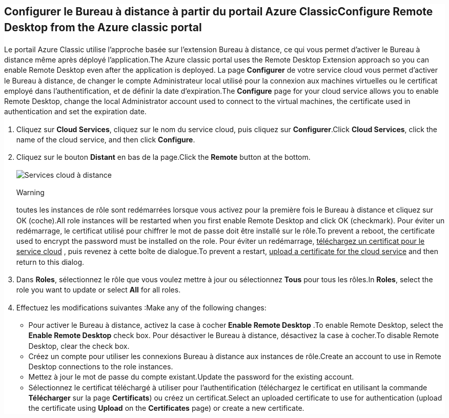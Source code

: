 ## <a name="configure-remote-desktop-from-the-azure-classic-portal"></a><span data-ttu-id="cb918-110">Configurer le Bureau à distance à partir du portail Azure Classic</span><span class="sxs-lookup"><span data-stu-id="cb918-110">Configure Remote Desktop from the Azure classic portal</span></span>
<span data-ttu-id="cb918-111">Le portail Azure Classic utilise l’approche basée sur l’extension Bureau à distance, ce qui vous permet d’activer le Bureau à distance même après déployé l’application.</span><span class="sxs-lookup"><span data-stu-id="cb918-111">The Azure classic portal uses the Remote Desktop Extension approach so you can enable Remote Desktop even after the application is deployed.</span></span> <span data-ttu-id="cb918-112">La page **Configurer** de votre service cloud vous permet d’activer le Bureau à distance, de changer le compte Administrateur local utilisé pour la connexion aux machines virtuelles ou le certificat employé dans l’authentification, et de définir la date d’expiration.</span><span class="sxs-lookup"><span data-stu-id="cb918-112">The **Configure** page for your cloud service allows you to enable Remote Desktop, change the local Administrator account used to connect to the virtual machines, the certificate used in authentication and set the expiration date.</span></span>

1. <span data-ttu-id="cb918-113">Cliquez sur **Cloud Services**, cliquez sur le nom du service cloud, puis cliquez sur **Configurer**.</span><span class="sxs-lookup"><span data-stu-id="cb918-113">Click **Cloud Services**, click the name of the cloud service, and then click **Configure**.</span></span>
2. <span data-ttu-id="cb918-114">Cliquez sur le bouton **Distant** en bas de la page.</span><span class="sxs-lookup"><span data-stu-id="cb918-114">Click the **Remote** button at the bottom.</span></span>

    ![Services cloud à distance](./media/cloud-services-role-enable-remote-desktop/CloudServices_Remote.png)

   > [!WARNING]
   > <span data-ttu-id="cb918-116">toutes les instances de rôle sont redémarrées lorsque vous activez pour la première fois le Bureau à distance et cliquez sur OK (coche).</span><span class="sxs-lookup"><span data-stu-id="cb918-116">All role instances will be restarted when you first enable Remote Desktop and click OK (checkmark).</span></span> <span data-ttu-id="cb918-117">Pour éviter un redémarrage, le certificat utilisé pour chiffrer le mot de passe doit être installé sur le rôle.</span><span class="sxs-lookup"><span data-stu-id="cb918-117">To prevent a reboot, the certificate used to encrypt the password must be installed on the role.</span></span> <span data-ttu-id="cb918-118">Pour éviter un redémarrage, [téléchargez un certificat pour le service cloud](cloud-services-configure-ssl-certificate.md#step-3-upload-a-certificate) , puis revenez à cette boîte de dialogue.</span><span class="sxs-lookup"><span data-stu-id="cb918-118">To prevent a restart, [upload a certificate for the cloud service](cloud-services-configure-ssl-certificate.md#step-3-upload-a-certificate) and then return to this dialog.</span></span>

3. <span data-ttu-id="cb918-119">Dans **Roles**, sélectionnez le rôle que vous voulez mettre à jour ou sélectionnez **Tous** pour tous les rôles.</span><span class="sxs-lookup"><span data-stu-id="cb918-119">In **Roles**, select the role you want to update or select **All** for all roles.</span></span>
4. <span data-ttu-id="cb918-120">Effectuez les modifications suivantes :</span><span class="sxs-lookup"><span data-stu-id="cb918-120">Make any of the following changes:</span></span>

   * <span data-ttu-id="cb918-121">Pour activer le Bureau à distance, activez la case à cocher **Enable Remote Desktop** .</span><span class="sxs-lookup"><span data-stu-id="cb918-121">To enable Remote Desktop, select the **Enable Remote Desktop** check box.</span></span> <span data-ttu-id="cb918-122">Pour désactiver le Bureau à distance, désactivez la case à cocher.</span><span class="sxs-lookup"><span data-stu-id="cb918-122">To disable Remote Desktop, clear the check box.</span></span>
   * <span data-ttu-id="cb918-123">Créez un compte pour utiliser les connexions Bureau à distance aux instances de rôle.</span><span class="sxs-lookup"><span data-stu-id="cb918-123">Create an account to use in Remote Desktop connections to the role instances.</span></span>
   * <span data-ttu-id="cb918-124">Mettez à jour le mot de passe du compte existant.</span><span class="sxs-lookup"><span data-stu-id="cb918-124">Update the password for the existing account.</span></span>
   * <span data-ttu-id="cb918-125">Sélectionnez le certificat téléchargé à utiliser pour l’authentification (téléchargez le certificat en utilisant la commande **Télécharger** sur la page **Certificats**) ou créez un certificat.</span><span class="sxs-lookup"><span data-stu-id="cb918-125">Select an uploaded certificate to use for authentication (upload the certificate using **Upload** on the **Certificates** page) or create a new certificate.</span></span>